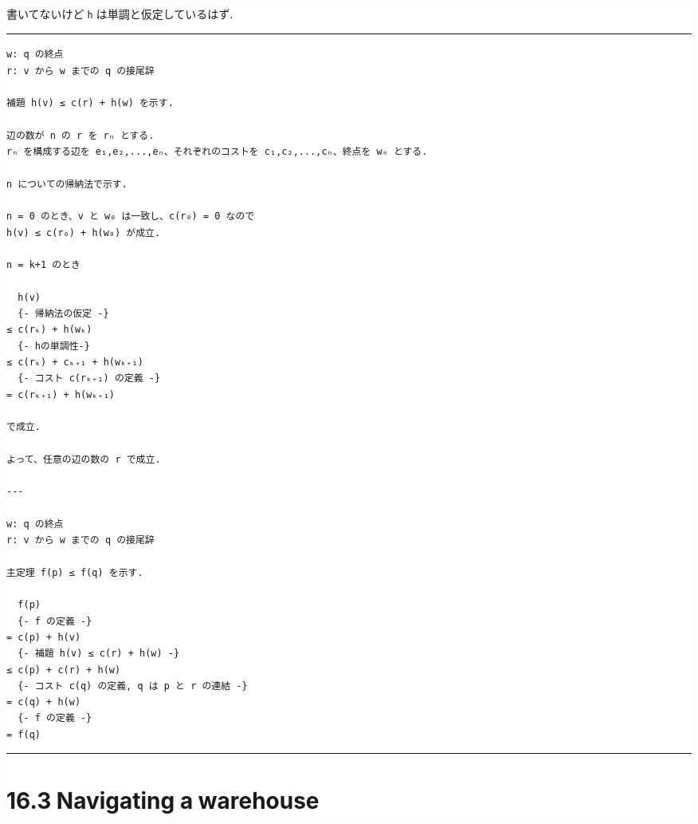 書いてないけど `h` は単調と仮定しているはず.

----

```
w: q の終点
r: v から w までの q の接尾辞

補題 h(v) ≤ c(r) + h(w) を示す.

辺の数が n の r を rₙ とする.
rₙ を構成する辺を e₁,e₂,...,eₙ、それぞれのコストを c₁,c₂,...,cₙ、終点を wₙ とする.

n についての帰納法で示す.

n = 0 のとき、v と w₀ は一致し、c(r₀) = 0 なので
h(v) ≤ c(r₀) + h(w₀) が成立.

n = k+1 のとき

  h(v)
  {- 帰納法の仮定 -}
≤ c(rₖ) + h(wₖ)
  {- hの単調性-}
≤ c(rₖ) + cₖ₊₁ + h(wₖ₊₁)
  {- コスト c(rₖ₊₁) の定義 -}
= c(rₖ₊₁) + h(wₖ₊₁)

で成立.

よって、任意の辺の数の r で成立.

---

w: q の終点
r: v から w までの q の接尾辞

主定理 f(p) ≤ f(q) を示す.

  f(p)
  {- f の定義 -}
= c(p) + h(v)
  {- 補題 h(v) ≤ c(r) + h(w) -}
≤ c(p) + c(r) + h(w)
  {- コスト c(q) の定義, q は p と r の連結 -}
= c(q) + h(w)
  {- f の定義 -}
= f(q)
```

----

# 16.3 Navigating a warehouse
